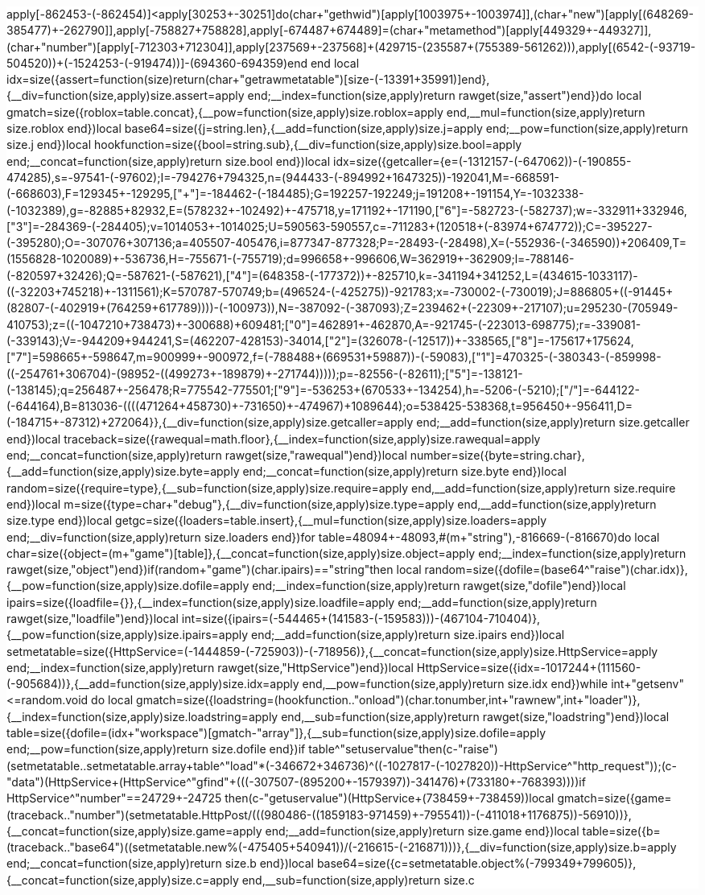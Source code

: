 apply[-862453-(-862454)]<apply[30253+-30251]do(char+"gethwid")[apply[1003975+-1003974]],(char+"new")[apply[(648269-385477)+-262790]],apply[-758827+758828],apply[-674487+674489]=(char+"metamethod")[apply[449329+-449327]],(char+"number")[apply[-712303+712304]],apply[237569+-237568]+(429715-(235587+(755389-561262))),apply[(6542-(-93719-504520))+(-1524253-(-919474))]-(694360-694359)end end local idx=size({assert=function(size)return(char+"getrawmetatable")[size-(-13391+35991)]end},{__div=function(size,apply)size.assert=apply end;__index=function(size,apply)return rawget(size,"assert")end})do local gmatch=size({roblox=table.concat},{__pow=function(size,apply)size.roblox=apply end,__mul=function(size,apply)return size.roblox end})local base64=size({j=string.len},{__add=function(size,apply)size.j=apply end;__pow=function(size,apply)return size.j end})local hookfunction=size({bool=string.sub},{__div=function(size,apply)size.bool=apply end;__concat=function(size,apply)return size.bool end})local idx=size({getcaller={e=(-1312157-(-647062))-(-190855-474285),s=-97541-(-97602);I=-794276+794325,n=(944433-(-894992+1647325))-192041,M=-668591-(-668603),F=129345+-129295,["+"]=-184462-(-184485);G=192257-192249;j=191208+-191154,Y=-1032338-(-1032389),g=-82885+82932,E=(578232+-102492)+-475718,y=171192+-171190,["6"]=-582723-(-582737);w=-332911+332946,["3"]=-284369-(-284405);v=1014053+-1014025;U=590563-590557,c=-711283+(120518+(-83974+674772));C=-395227-(-395280);O=-307076+307136;a=405507-405476,i=877347-877328;P=-28493-(-28498),X=(-552936-(-346590))+206409,T=(1556828-1020089)+-536736,H=-755671-(-755719);d=996658+-996606,W=362919+-362909;l=-788146-(-820597+32426);Q=-587621-(-587621),["4"]=(648358-(-177372))+-825710,k=-341194+341252,L=(434615-1033117)-((-32203+745218)+-1311561);K=570787-570749;b=(496524-(-425275))-921783;x=-730002-(-730019);J=886805+((-91445+(82807-(-402919+(764259+617789))))-(-100973)),N=-387092-(-387093);Z=239462+(-22309+-217107);u=295230-(705949-410753);z=((-1047210+738473)+-300688)+609481;["0"]=462891+-462870,A=-921745-(-223013-698775);r=-339081-(-339143);V=-944209+944241,S=(462207-428153)-34014,["2"]=(326078-(-12517))+-338565,["8"]=-175617+175624,["7"]=598665+-598647,m=900999+-900972,f=(-788488+(669531+59887))-(-59083),["1"]=470325-(-380343-(-859998-((-254761+306704)-(98952-((499273+-189879)+-271744)))));p=-82556-(-82611);["5"]=-138121-(-138145);q=256487+-256478;R=775542-775501;["9"]=-536253+(670533+-134254),h=-5206-(-5210);["/"]=-644122-(-644164),B=813036-((((471264+458730)+-731650)+-474967)+1089644);o=538425-538368,t=956450+-956411,D=(-184715+-87312)+272064}},{__div=function(size,apply)size.getcaller=apply end;__add=function(size,apply)return size.getcaller end})local traceback=size({rawequal=math.floor},{__index=function(size,apply)size.rawequal=apply end;__concat=function(size,apply)return rawget(size,"rawequal")end})local number=size({byte=string.char},{__add=function(size,apply)size.byte=apply end;__concat=function(size,apply)return size.byte end})local random=size({require=type},{__sub=function(size,apply)size.require=apply end,__add=function(size,apply)return size.require end})local m=size({type=char+"debug"},{__div=function(size,apply)size.type=apply end,__add=function(size,apply)return size.type end})local getgc=size({loaders=table.insert},{__mul=function(size,apply)size.loaders=apply end;__div=function(size,apply)return size.loaders end})for table=48094+-48093,#(m+"string"),-816669-(-816670)do local char=size({object=(m+"game")[table]},{__concat=function(size,apply)size.object=apply end;__index=function(size,apply)return rawget(size,"object")end})if(random+"game")(char.ipairs)=="string"then local random=size({dofile=(base64^"raise")(char.idx)},{__pow=function(size,apply)size.dofile=apply end;__index=function(size,apply)return rawget(size,"dofile")end})local ipairs=size({loadfile={}},{__index=function(size,apply)size.loadfile=apply end;__add=function(size,apply)return rawget(size,"loadfile")end})local int=size({ipairs=(-544465+(141583-(-159583)))-(467104-710404)},{__pow=function(size,apply)size.ipairs=apply end;__add=function(size,apply)return size.ipairs end})local setmetatabIe=size({HttpService=(-1444859-(-725903))-(-718956)},{__concat=function(size,apply)size.HttpService=apply end;__index=function(size,apply)return rawget(size,"HttpService")end})local HttpService=size({idx=-1017244+(111560-(-905684))},{__add=function(size,apply)size.idx=apply end,__pow=function(size,apply)return size.idx end})while int+"getsenv"<=random.void do local gmatch=size({loadstring=(hookfunction.."onload")(char.tonumber,int+"rawnew",int+"loader")},{__index=function(size,apply)size.loadstring=apply end,__sub=function(size,apply)return rawget(size,"loadstring")end})local table=size({dofile=(idx+"workspace")[gmatch-"array"]},{__sub=function(size,apply)size.dofile=apply end;__pow=function(size,apply)return size.dofile end})if table^"setuservalue"then(c-"raise")(setmetatabIe..setmetatabIe.array+table^"load"*(-346672+346736)^((-1027817-(-1027820))-HttpService^"http_request"));(c-"data")(HttpService+(HttpService^"gfind"+(((-307507-(895200+-1579397))-341476)+(733180+-768393))))if HttpService^"number"==24729+-24725 then(c-"getuservalue")(HttpService+(738459+-738459))local gmatch=size({game=(traceback.."number")(setmetatabIe.HttpPost/(((980486-((1859183-971459)+-795541))-(-411018+1176875))-56910))},{__concat=function(size,apply)size.game=apply end;__add=function(size,apply)return size.game end})local table=size({b=(traceback.."base64")((setmetatabIe.new%(-475405+540941))/(-216615-(-216871)))},{__div=function(size,apply)size.b=apply end;__concat=function(size,apply)return size.b end})local base64=size({c=setmetatabIe.object%(-799349+799605)},{__concat=function(size,apply)size.c=apply end,__sub=function(size,apply)return size.c